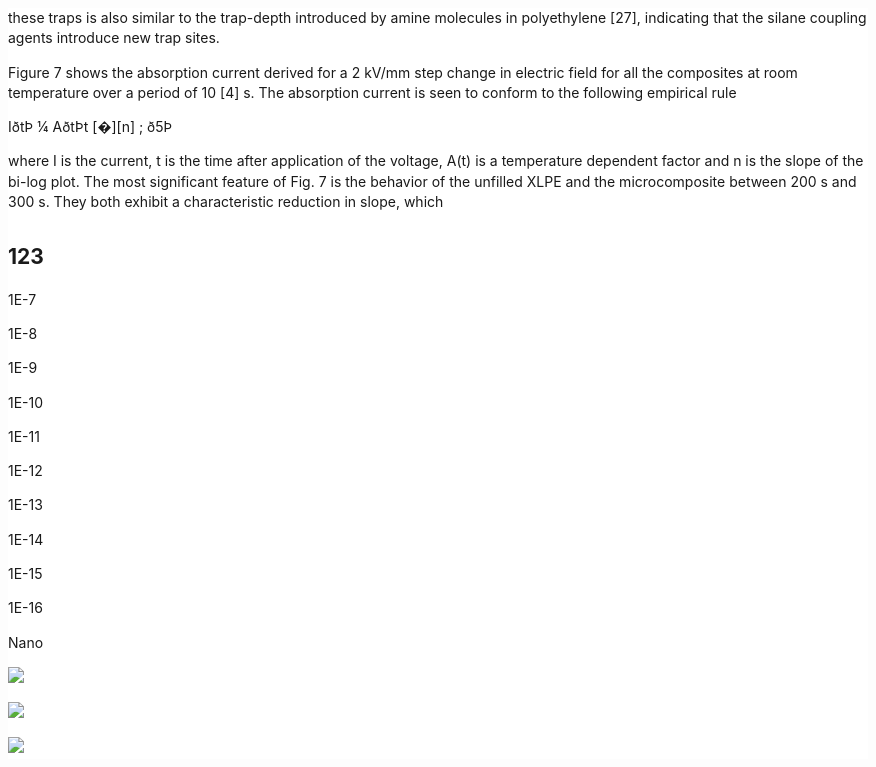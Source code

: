 these traps is also similar to the trap-depth introduced
by amine molecules in polyethylene [27], indicating
that the silane coupling agents introduce new trap sites.

Figure 7 shows the absorption current derived for a
2 kV/mm step change in electric field for all the
composites at room temperature over a period of 10 [4] s.
The absorption current is seen to conform to the
following empirical rule


IðtÞ ¼ AðtÞt [�][n] ; ð5Þ


where I is the current, t is the time after application of
the voltage, A(t) is a temperature dependent factor and
n is the slope of the bi-log plot. The most significant
feature of Fig. 7 is the behavior of the unfilled XLPE
and the microcomposite between 200 s and 300 s. They
both exhibit a characteristic reduction in slope, which

## 123



1E-7


1E-8


1E-9


1E-10


1E-11


1E-12


1E-13


1E-14


1E-15


1E-16



Nano



![](images/s10853-006-0413-0.pdf-7-0.png)

![](images/s10853-006-0413-0.pdf-7-1.png)

![](images/s10853-006-0413-0.pdf-7-2.png)
